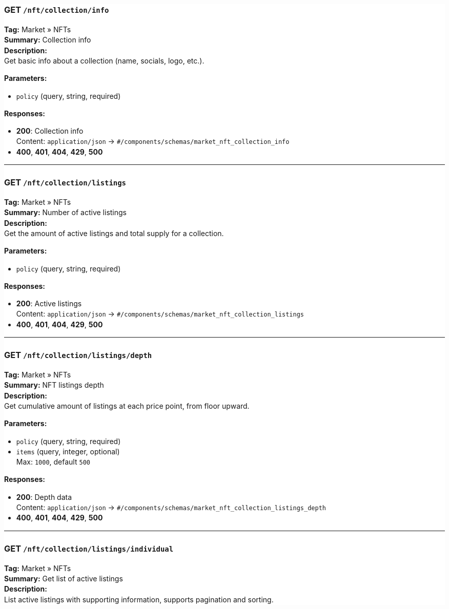 
### **GET** `/nft/collection/info`
**Tag:** Market » NFTs  
**Summary:** Collection info  
**Description:**  
Get basic info about a collection (name, socials, logo, etc.).

**Parameters:**
- `policy` (query, string, required)

**Responses:**
- **200**: Collection info  
  Content: `application/json` → `#/components/schemas/market_nft_collection_info`
- **400**, **401**, **404**, **429**, **500**

---

### **GET** `/nft/collection/listings`
**Tag:** Market » NFTs  
**Summary:** Number of active listings  
**Description:**  
Get the amount of active listings and total supply for a collection.

**Parameters:**
- `policy` (query, string, required)

**Responses:**
- **200**: Active listings  
  Content: `application/json` → `#/components/schemas/market_nft_collection_listings`
- **400**, **401**, **404**, **429**, **500**

---

### **GET** `/nft/collection/listings/depth`
**Tag:** Market » NFTs  
**Summary:** NFT listings depth  
**Description:**  
Get cumulative amount of listings at each price point, from floor upward.

**Parameters:**
- `policy` (query, string, required)
- `items` (query, integer, optional)  
  Max: `1000`, default `500`

**Responses:**
- **200**: Depth data  
  Content: `application/json` → `#/components/schemas/market_nft_collection_listings_depth`
- **400**, **401**, **404**, **429**, **500**

---

### **GET** `/nft/collection/listings/individual`
**Tag:** Market » NFTs  
**Summary:** Get list of active listings  
**Description:**  
List active listings with supporting information, supports pagination and sorting.
